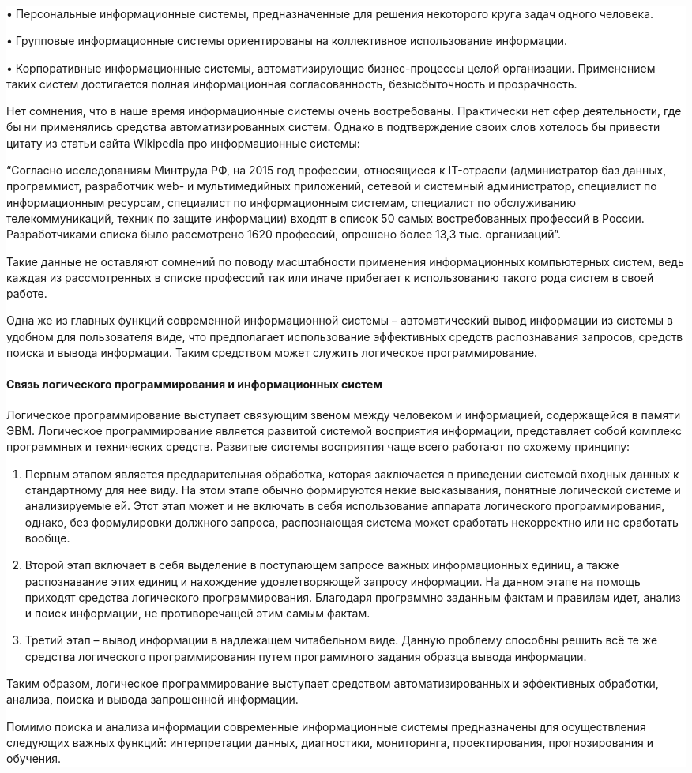 •	Персональные информационные системы, предназначенные для решения некоторого круга задач одного человека.

•	Групповые информационные системы ориентированы на коллективное использование информации.

•	Корпоративные информационные системы, автоматизирующие бизнес-процессы целой организации. Применением таких систем достигается полная информационная согласованность, безысбыточность и прозрачность.

Нет сомнения, что в наше время информационные системы очень востребованы. Практически нет сфер деятельности, где бы ни применялись средства автоматизированных систем. Однако в подтверждение своих слов хотелось бы привести цитату из статьи сайта Wikipedia про информационные системы:

“Согласно исследованиям Минтруда РФ, на 2015 год профессии, относящиеся к IT-отрасли (администратор баз данных, программист, разработчик web- и мультимедийных приложений, сетевой и системный администратор, специалист по информационным ресурсам, специалист по информационным системам, специалист по обслуживанию телекоммуникаций, техник по защите информации) входят в список 50 самых востребованных профессий в России. Разработчиками списка было рассмотрено 1620 профессий, опрошено более 13,3 тыс. организаций”.

Такие данные не оставляют сомнений по поводу масштабности применения информационных компьютерных систем, ведь каждая из рассмотренных в списке профессий так или иначе прибегает к использованию такого рода систем в своей работе.

Одна же из главных функций современной информационной системы – автоматический вывод информации из системы в удобном для пользователя виде, что предполагает использование эффективных средств распознавания запросов, средств поиска и вывода информации. Таким средством может служить логическое программирование.

#### Связь логического программирования и информационных систем

Логическое программирование выступает связующим звеном между человеком и информацией, содержащейся в памяти ЭВМ. Логическое программирование является развитой системой восприятия информации, представляет собой комплекс программных и технических средств. Развитые системы восприятия чаще всего работают по схожему принципу:

1.	Первым этапом является предварительная обработка, которая заключается в приведении системой входных данных к стандартному для нее виду. На этом этапе обычно формируются некие высказывания, понятные логической системе и анализируемые ей. Этот этап может и не включать в себя использование аппарата логического программирования, однако, без формулировки должного запроса, распознающая система может сработать некорректно или не сработать вообще.

2.	Второй этап включает в себя выделение в поступающем запросе важных информационных единиц, а также распознавание этих единиц и нахождение удовлетворяющей запросу информации. На данном этапе на помощь приходят средства логического программирования. Благодаря программно заданным фактам и правилам идет, анализ и поиск информации, не противоречащей этим самым фактам.

3.	Третий этап – вывод информации в надлежащем читабельном виде. Данную проблему способны решить всё те же средства логического программирования путем программного задания образца вывода информации.

Таким образом, логическое программирование выступает средством автоматизированных и эффективных обработки, анализа, поиска и вывода запрошенной информации.

Помимо поиска и анализа информации современные информационные системы предназначены для осуществления следующих важных функций: интерпретации данных, диагностики, мониторинга, проектирования, прогнозирования и обучения. 
